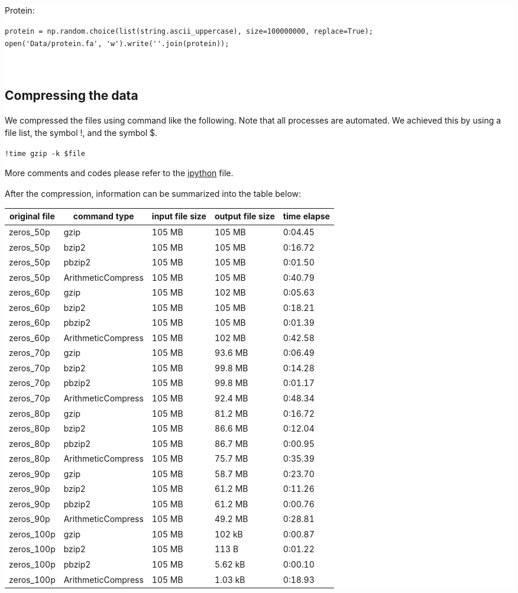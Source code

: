 Protein:
```
protein = np.random.choice(list(string.ascii_uppercase), size=100000000, replace=True);
open('Data/protein.fa', 'w').write(''.join(protein));
```

<br>

## Compressing the data

We compressed the files using command like the following. Note that all processes are automated. We achieved this by using a
file list, the symbol !, and the symbol $.

```
!time gzip -k $file
```

More comments and codes please refer to the [ipython](https://github.com/bijiuni/compu_bio/blob/master/Lab7/Lab7.ipynb) file.

After the compression, information can be summarized into the table below:

|original file|command type|input file size|output file size|time elapse|
|------|------|------|------|------|
|zeros_50p|gzip|105 MB|105 MB|0:04.45|
|zeros_50p|bzip2|105 MB|105 MB|0:16.72|
|zeros_50p|pbzip2|105 MB|105 MB|0:01.50|
|zeros_50p|ArithmeticCompress|105 MB|105 MB|0:40.79|
|zeros_60p|gzip|105 MB|102 MB|0:05.63|
|zeros_60p|bzip2|105 MB|105 MB|0:18.21|
|zeros_60p|pbzip2|105 MB|105 MB|0:01.39|
|zeros_60p|ArithmeticCompress|105 MB|102 MB|0:42.58|
|zeros_70p|gzip|105 MB|93.6 MB|0:06.49|
|zeros_70p|bzip2|105 MB|99.8 MB|0:14.28|
|zeros_70p|pbzip2|105 MB|99.8 MB|0:01.17|
|zeros_70p|ArithmeticCompress|105 MB|92.4 MB|0:48.34|
|zeros_80p|gzip|105 MB|81.2 MB|0:16.72|
|zeros_80p|bzip2|105 MB|86.6 MB|0:12.04|
|zeros_80p|pbzip2|105 MB|86.7 MB|0:00.95|
|zeros_80p|ArithmeticCompress|105 MB|75.7 MB|0:35.39|
|zeros_90p|gzip|105 MB|58.7 MB|0:23.70|
|zeros_90p|bzip2|105 MB|61.2 MB|0:11.26|
|zeros_90p|pbzip2|105 MB|61.2 MB|0:00.76|
|zeros_90p|ArithmeticCompress|105 MB|49.2 MB|0:28.81|
|zeros_100p|gzip|105 MB|102 kB|0:00.87|
|zeros_100p|bzip2|105 MB|113 B|0:01.22|
|zeros_100p|pbzip2|105 MB|5.62 kB|0:00.10|
|zeros_100p|ArithmeticCompress|105 MB|1.03 kB|0:18.93|